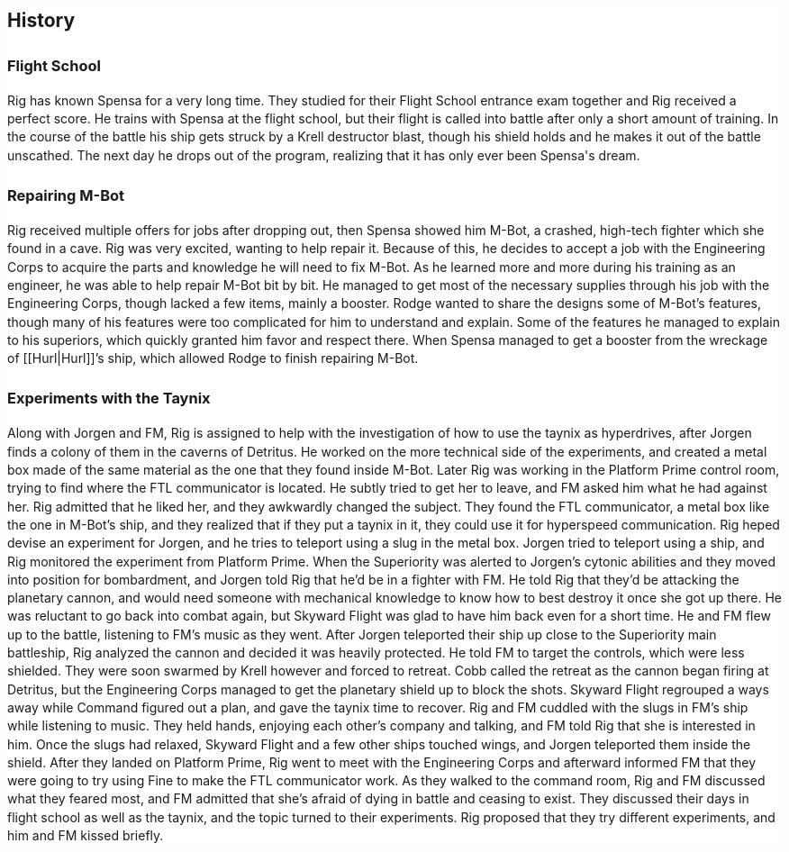 ## History
### Flight School
Rig has known Spensa for a very long time. They studied for their Flight School entrance exam together and Rig received a perfect score. He trains with Spensa at the flight school, but their flight is called into battle after only a short amount of training. In the course of the battle his ship gets struck by a Krell destructor blast, though his shield holds and he makes it out of the battle unscathed. The next day he drops out of the program, realizing that it has only ever been Spensa's dream.

### Repairing M-Bot
Rig received multiple offers for jobs after dropping out, then Spensa showed him M-Bot, a crashed, high-tech fighter which she found in a cave. Rig was very excited, wanting to help repair it. Because of this, he decides to accept a job with the Engineering Corps to acquire the parts and knowledge he will need to fix M-Bot. As he learned more and more during his training as an engineer, he was able to help repair M-Bot bit by bit. He managed to get most of the necessary supplies through his job with the Engineering Corps, though lacked a few items, mainly a booster. Rodge wanted to share the designs some of M-Bot’s features, though many of his features were too complicated for him to understand and explain. Some of the features he managed to explain to his superiors, which quickly granted him favor and respect there. When Spensa managed to get a booster from the wreckage of [[Hurl\|Hurl]]’s ship, which allowed Rodge to finish repairing M-Bot.

### Experiments with the Taynix
Along with Jorgen and FM, Rig is assigned to help with the investigation of how to use the taynix as hyperdrives, after Jorgen finds a colony of them in the caverns of Detritus. He worked on the more technical side of the experiments, and created a metal box made of the same material as the one that they found inside M-Bot.
Later Rig was working in the Platform Prime control room, trying to find where the FTL communicator is located. He subtly tried to get her to leave, and FM asked him what he had against her. Rig admitted that he liked her, and they awkwardly changed the subject. They found the FTL communicator, a metal box like the one in M-Bot’s ship, and they realized that if they put a taynix in it, they could use it for hyperspeed communication.
Rig heped devise an experiment for Jorgen, and he tries to teleport using a slug in the metal box. Jorgen tried to teleport using a ship, and Rig monitored the experiment from Platform Prime. When the Superiority was alerted to Jorgen’s cytonic abilities and they moved into position for bombardment, and Jorgen told Rig that he’d be in a fighter with FM. He told Rig that they’d be attacking the planetary cannon, and would need someone with mechanical knowledge to know how to best destroy it once she got up there. He was reluctant to go back into combat again, but Skyward Flight was glad to have him back even for a short time. He and FM flew up to the battle, listening to FM’s music as they went.
After Jorgen teleported their ship up close to the Superiority main battleship, Rig analyzed the cannon and decided it was heavily protected. He told FM to target the controls, which were less shielded. They were soon swarmed by Krell however and forced to retreat. Cobb called the retreat as the cannon began firing at Detritus, but the Engineering Corps managed to get the planetary shield up to block the shots. Skyward Flight regrouped a ways away while Command figured out a plan, and gave the taynix time to recover.
Rig and FM cuddled with the slugs in FM’s ship while listening to music. They held hands, enjoying each other’s company and talking, and FM told Rig that she is interested in him. Once the slugs had relaxed, Skyward Flight and a few other ships touched wings, and Jorgen teleported them inside the shield.
After they landed on Platform Prime, Rig went to meet with the Engineering Corps and afterward informed FM that they were going to try using Fine to make the FTL communicator work. As they walked to the command room, Rig and FM discussed what they feared most, and FM admitted that she’s afraid of dying in battle and ceasing to exist. They discussed their days in flight school as well as the taynix, and the topic turned to their experiments. Rig proposed that they try different experiments, and him and FM kissed briefly.

